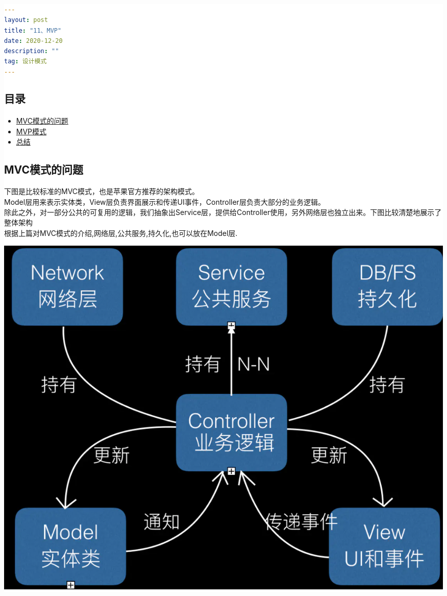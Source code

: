 ```yaml
---
layout: post
title: "11、MVP"
date: 2020-12-20
description: ""
tag: 设计模式
---
```




## 目录

* [MVC模式的问题](#content1)
* [MVP模式](#content2)
* [总结](#content3)








## <a id="content1">MVC模式的问题</a>

下图是比较标准的MVC模式，也是苹果官方推荐的架构模式。      
Model层用来表示实体类，View层负责界面展示和传递UI事件，Controller层负责大部分的业务逻辑。     
除此之外，对一部分公共的可复用的逻辑，我们抽象出Service层，提供给Controller使用，另外网络层也独立出来。下图比较清楚地展示了整体架构       
根据上篇对MVC模式的介绍,网络层,公共服务,持久化,也可以放在Model层.    

<img src="/images/DesignPatterns/mvp1.png" alt="img">
